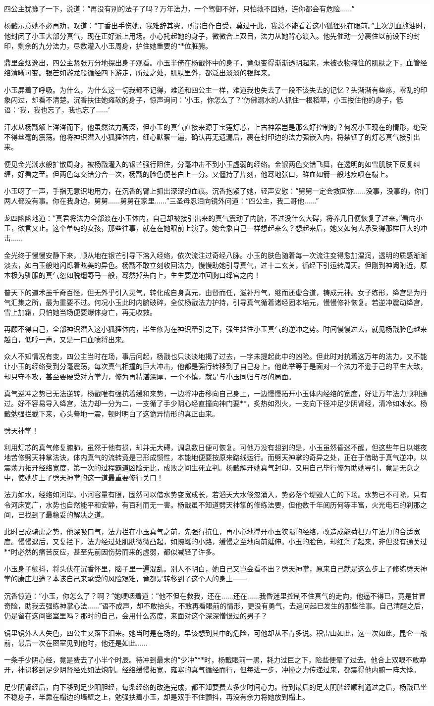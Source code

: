 四公主犹豫了一下，说道：“再没有别的法子了吗？万年法力，一个驾御不好，只怕救不回她，连你都会有危险……”

杨戬示意她不必再劝，叹道：“丁香出手伤她，我难辞其究。所谓自作自受，莫过于此，我总不能看着这小狐狸死在眼前。”上次割血熬油时，他封闭了小玉大部分真气，现在正好派上用场。小心托起她的身子，微微合上双目，法力从她背心渡入。他先催动一分裹住以前设下的封印，剩余的九分法力，尽数灌入小玉周身，护住她重要的**位脏腑。

鼎里金烟逸出，四公主紧张万分地探出身子观看。小玉半倚在杨戬怀中的身子，竟似变得渐渐透明起来，未被衣物掩住的肌肤之下，血管经络清晰可变。银芒如游龙般循经四下游走，所过之处，肌肤里外，都泛出淡淡的银辉来。

小玉屏着了呼吸。为什么，为什么这一切我都不记得，难道和四公主一样，难道我也失去了一段不该失去的记忆？头渐渐有些疼，零乱的印象闪过，却看不清楚。沉香扶住她瘫软的身子，惊声询问：‘小玉，你怎么了？‘仿佛溺水的人抓住一根稻草，小玉搂住他的身子，低语：‘我，我也忘了，我也忘了……‘

汗水从杨戬额上涔涔而下，他虽然法力高深，但小玉的真气直接来源于宝莲灯芯，上古神器岂是那么好控制的？何况小玉现在的情形，绝受不得丝毫的震荡。他将神识潜入小狐狸体内，细心默察一遍，确认再无遗漏后，裹在封印边的法力强嵌入内，将禁锢了的灯芯真气接引出来。

便见金光潮水般扩散周身，被杨戬灌入的银芒强行阻住，分毫冲击不到小玉虚弱的经络。金银两色交错飞舞，在透明的如雪肌肤下反复纠缠，好看之至。但两色每交错分合一次，杨戬的脸色便苍白上一分。又僵持了片刻，他蓦地张口，鲜血如箭一般地疾喷在榻上。

小玉呀了一声，手指无意识地用力，在沉香的臂上抓出深深的血痕。沉香抱紧了她，轻声安慰：“舅舅一定会救回你……没事，没事的，你们两人都没有事。你在我身边，舅舅……舅舅在家里……”三圣母忍泪向镜外问道：“四公主，我二哥他……”

龙四幽幽地道：“真君将法力全部渡在小玉体内，自己却被接引出来的真气震动了内腑，不过没什么大碍，将养几日便恢复了过来。”看向小玉，欲言又止。这个单纯的女孩，那些往事，就在在她眼前上演了。她会象自己一样想起来么？想起来后，她又如何去承受得那样巨大的冲击……

金光终于慢慢安静下来，顺从地在银芒引导下溶入经络，依次流注过奇经八脉。小玉的肤色随着每一次流注变得愈加温润，透明的质感渐渐淡去，如白玉般地闪烁着眩美的异色。杨戬不敢立刻收回法力，慢慢助她引导真气，过十二玄关，循经下引运转周天。但刚到神阙附近，原本极为驯服的真气忽如脱缰野马一般，蓦然掉头向上，生生要逆冲回胸口绛宫之内！

普天下的道术虽千奇百怪，但无外乎引入灵气，转化成自身真元，由督而任，滋补丹气，继而还虚合道，铸成元神。女子练形，绛宫是为丹气汇集之所，最为重要不过。何况小玉此时内腑破碎，全仗杨戬法力护持，引导真气循着诸经固本培元，慢慢修补恢复。若逆冲震动绛宫，雪上加霜，只怕她当场便要爆体身亡，再无收救。

再顾不得自己，全部神识潜入这小狐狸体内，毕生修为在神识牵引之下，强生挡住小玉真气的逆冲之势。时间慢慢过去，就见杨戬脸色越来越白，低哼一声，又是一口血喷将出来。

众人不知情况有变，四公主当时在场，事后问起，杨戬也只淡淡地揭了过去，一字未提起此中的凶险。但此时对抗着这万年的法力，又不能让小玉的经络受到分毫震荡，每次真气相撞的巨大冲击，他都是强行转移到了自己身上。他此举等于是面对一个法力不逊于己的平生大敌，却只守不攻，甚至要硬受对方掌力，修为再精湛深厚，一个不慎，就是与小玉同归与尽的局面。

真气逆冲之势已无法逆转，杨戬唯有强抗着缓和来势，一边将冲击移向自己身上，一边慢慢拓开小玉体内经络的宽度，好让万年法力顺利通过。好不容易导入绛宫，法力却一分为二，一支循了手少阴心经直撞向神门要**，炙热如烈火，一支向下径冲足少阴肾经，清冷如冰水。杨戬勉强拦截下来，心头蓦地一震，顿时明白了这诡异情形的真正由来。

劈天神掌！

利用灯芯的真气修复腑肺，虽然于他有损，却并无大碍，调息数日便可恢复。可他万没有想到的是，小玉虽然昏迷不醒，但这些年日以继夜地苦修劈天神掌法诀，体内真气的流转竟是已形成惯性，本能地便要按原来路线运行。而劈天神掌的奇异之处，正在于借助于真气逆冲，以震荡力拓开经络宽度，第一次的过程霸道凶险无比，成败之间生死立判。杨戬解开她真气封印，又用自己毕行修为助她导引，竟是无意之中，使她步上了劈天神掌的这一道最重要修行关口！

法力如水，经络如河岸。小河容量有限，固然可以借水势变宽成长，若滔天大水倏忽涌入，势必落个堤毁人亡的下场。水势已不可除，只有令河床宽广，水势也自然能平和安静，有百利而无一害。杨戬虽不知道劈天神掌的修练法要，但他数千年阅历何等丰富，火光电石的刹那之间，已找到了最稳妥的解决之道。

此时已成骑虎之势，他深吸口气，法力拦在小玉真气之前，先强行抗住，再小心地撑开小玉狭隘的经络，改造成能荷担万年法力的合适宽度。慢慢退后，又复拦下，法力经过处肌肤微微凸起，如蜿蜒的小路，缓慢之至地向前延伸。小玉的脸色，却红润了起来，非但没有通关过**时必然的痛苦反应，甚至先前因伤势而来的虚弱，都似减轻了许多。

小玉身子颤抖，将头伏在沉香怀里，脑子里一遍混乱。别人不明白，她自己又岂会看不出？劈天神掌，原来自己就是这么步上了修练劈天神掌的康庄坦途？本该自己来承受的风险艰难，竟都是转移到了这个人的身上——

沉香惊道：“小玉，你怎么了？啊？”她哽咽着道：“他不但在救我，还在……还在……我昏迷里控制不住真气的走向，他逼不得已，竟是甘冒奇险，助我去强练神掌心法……”语不成声，却不敢抬头，不敢再看眼前的情形，更没有勇气，去追问起已发生的那些往事。自己清醒之后，仍是留在这间密室里吗？那时的自己，会用什么态度，来面对这个深深憎恨过的男子？

镜里镜外人人失色，四公主又落下泪来。她当时是在场的，早该想到其中的危险，可他却从不肯多说。积雷山如此，这一次如此，昆仑一战前，最后一次在密室见到他时，他还是如此……

一条手少阴心经，竟是费去了小半个时辰。待冲到最末的“少冲”**时，杨戬眼前一黑，耗力过巨之下，险些便晕了过去。他合上双眼不敢睁开，神识移到足少阴肾经处如法炮制。经络缓慢拓宽，雍塞的真气循经而行，但每进一步，冲撞之力传递过来，都震得他内腑一阵大悸。

足少阴肾经后，向下移到足少阳胆经，每条经络的改造完成，都不知要费去多少时间心力。待到最后的足太阴脾经顺利通过之后，杨戬已坐不稳身子，半靠在榻边的墙壁之上，勉强扶着小玉，却是双手不住颤抖，再没有余力将她放到榻上。
